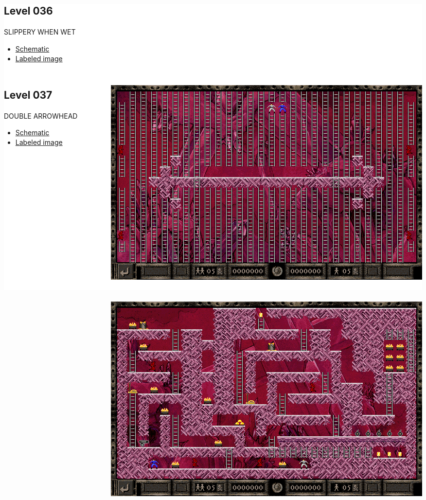 ## Level 036
SLIPPERY WHEN WET<br>
- [Schematic](pngs_schema/036_s.png)
- <a href="pngs_labeled/LRO_MMR_2P - 036 - CRYS - SLIPPERY WHEN WET.png">Labeled image</a>
<br clear=all><br>

<img src="pngs/037.png" align=right style="padding: 10px 0px 0px 5px;">

## Level 037
DOUBLE ARROWHEAD<br>
- [Schematic](pngs_schema/037_s.png)
- <a href="pngs_labeled/LRO_MMR_2P - 037 - CRYS - DOUBLE ARROWHEAD.png">Labeled image</a>
<br clear=all><br>

<img src="pngs/038.png" align=right style="padding: 10px 0px 0px 5px;">
